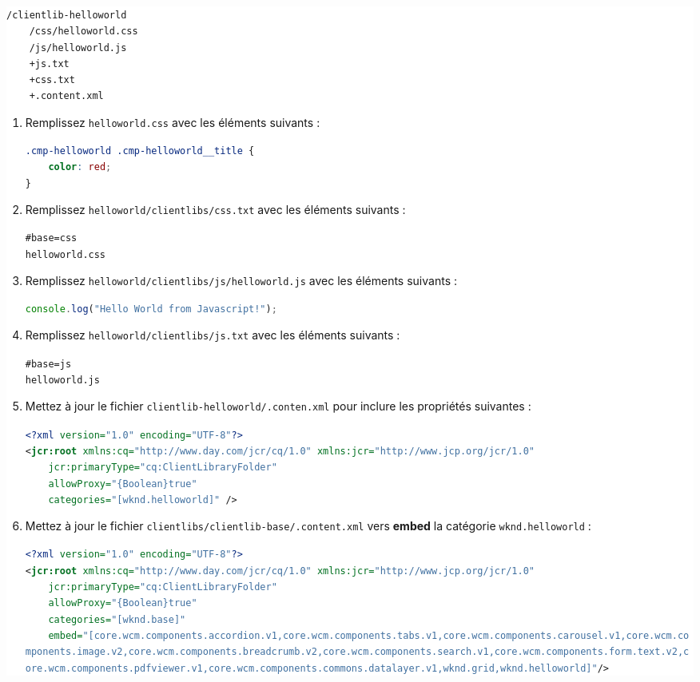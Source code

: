    ```plain
   /clientlib-helloworld
       /css/helloworld.css
       /js/helloworld.js
       +js.txt
       +css.txt
       +.content.xml
   ```

1. Remplissez `helloworld.css` avec les éléments suivants :

   ```css
   .cmp-helloworld .cmp-helloworld__title {
       color: red;
   }
   ```

1. Remplissez `helloworld/clientlibs/css.txt` avec les éléments suivants :

   ```plain
   #base=css
   helloworld.css
   ```

1. Remplissez `helloworld/clientlibs/js/helloworld.js` avec les éléments suivants :

   ```js
   console.log("Hello World from Javascript!");
   ```

1. Remplissez `helloworld/clientlibs/js.txt` avec les éléments suivants :

   ```plain
   #base=js
   helloworld.js
   ```

1. Mettez à jour le fichier `clientlib-helloworld/.conten.xml` pour inclure les propriétés suivantes :

   ```xml
   <?xml version="1.0" encoding="UTF-8"?>
   <jcr:root xmlns:cq="http://www.day.com/jcr/cq/1.0" xmlns:jcr="http://www.jcp.org/jcr/1.0"
       jcr:primaryType="cq:ClientLibraryFolder"
       allowProxy="{Boolean}true"
       categories="[wknd.helloworld]" />
   ```

1. Mettez à jour le fichier `clientlibs/clientlib-base/.content.xml` vers **embed** la catégorie `wknd.helloworld` :

   ```xml
   <?xml version="1.0" encoding="UTF-8"?>
   <jcr:root xmlns:cq="http://www.day.com/jcr/cq/1.0" xmlns:jcr="http://www.jcp.org/jcr/1.0"
       jcr:primaryType="cq:ClientLibraryFolder"
       allowProxy="{Boolean}true"
       categories="[wknd.base]"
       embed="[core.wcm.components.accordion.v1,core.wcm.components.tabs.v1,core.wcm.components.carousel.v1,core.wcm.components.image.v2,core.wcm.components.breadcrumb.v2,core.wcm.components.search.v1,core.wcm.components.form.text.v2,core.wcm.components.pdfviewer.v1,core.wcm.components.commons.datalayer.v1,wknd.grid,wknd.helloworld]"/>
   ```
